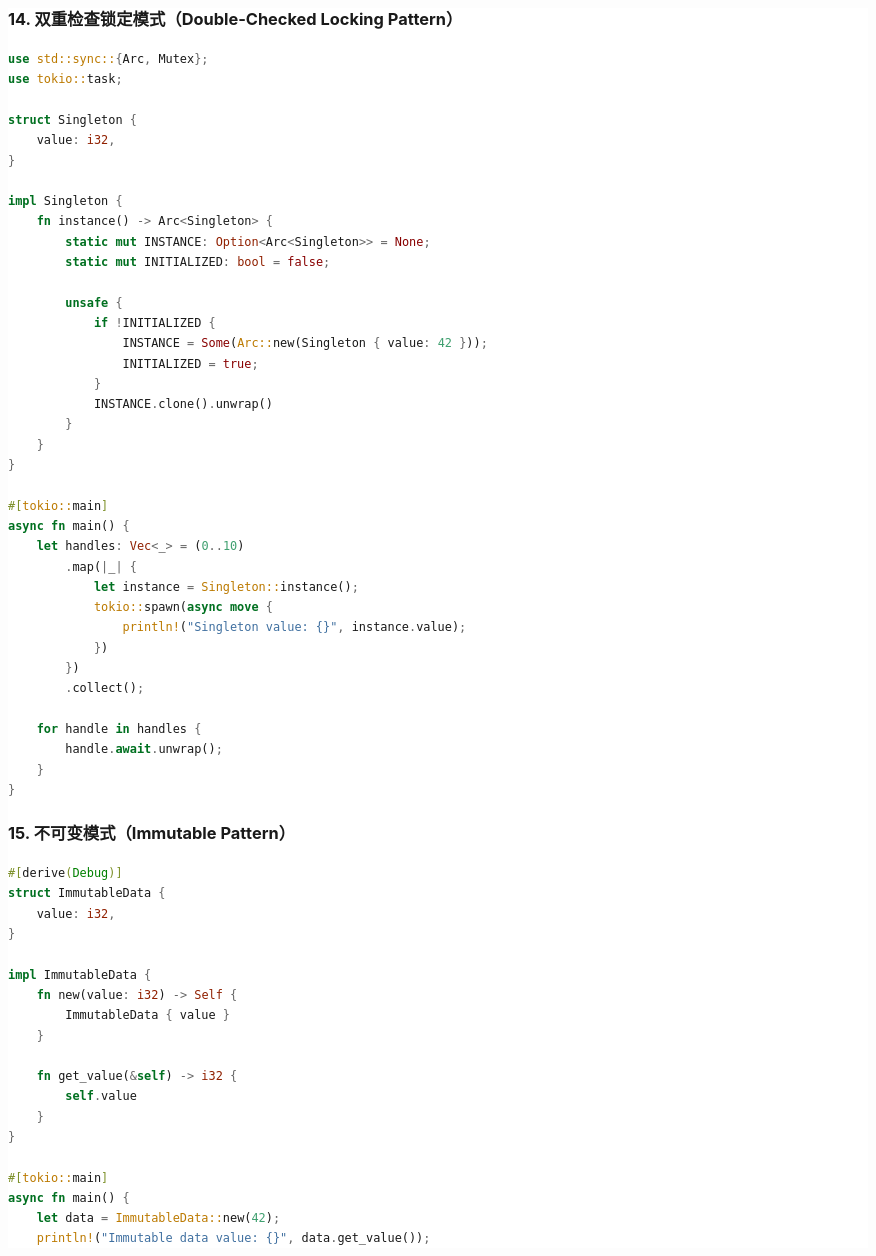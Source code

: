### 14. 双重检查锁定模式（Double-Checked Locking Pattern）

```rust
use std::sync::{Arc, Mutex};
use tokio::task;

struct Singleton {
    value: i32,
}

impl Singleton {
    fn instance() -> Arc<Singleton> {
        static mut INSTANCE: Option<Arc<Singleton>> = None;
        static mut INITIALIZED: bool = false;

        unsafe {
            if !INITIALIZED {
                INSTANCE = Some(Arc::new(Singleton { value: 42 }));
                INITIALIZED = true;
            }
            INSTANCE.clone().unwrap()
        }
    }
}

#[tokio::main]
async fn main() {
    let handles: Vec<_> = (0..10)
        .map(|_| {
            let instance = Singleton::instance();
            tokio::spawn(async move {
                println!("Singleton value: {}", instance.value);
            })
        })
        .collect();

    for handle in handles {
        handle.await.unwrap();
    }
}
```

### 15. 不可变模式（Immutable Pattern）

```rust
#[derive(Debug)]
struct ImmutableData {
    value: i32,
}

impl ImmutableData {
    fn new(value: i32) -> Self {
        ImmutableData { value }
    }

    fn get_value(&self) -> i32 {
        self.value
    }
}

#[tokio::main]
async fn main() {
    let data = ImmutableData::new(42);
    println!("Immutable data value: {}", data.get_value());
```